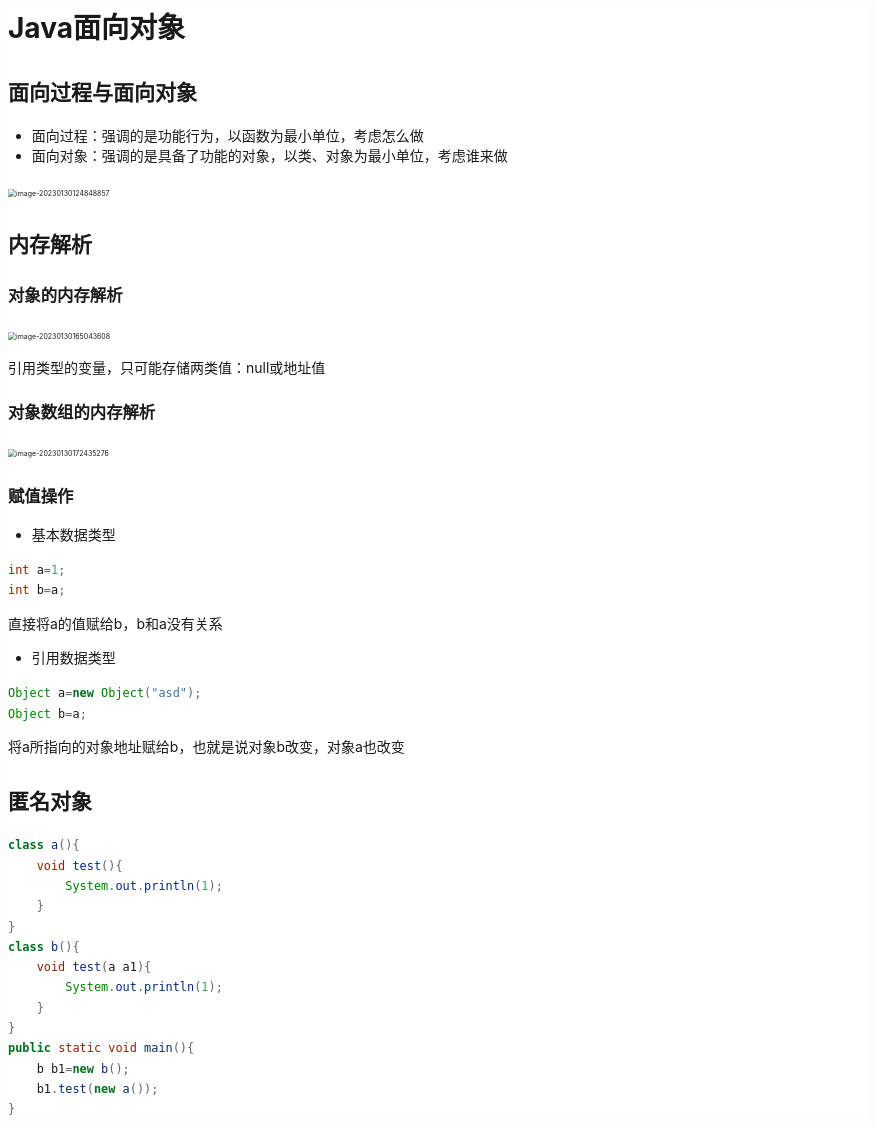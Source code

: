 # Java面向对象

## 面向过程与面向对象

- 面向过程：强调的是功能行为，以函数为最小单位，考虑怎么做
- 面向对象：强调的是具备了功能的对象，以类、对象为最小单位，考虑谁来做

<img src="https://cuicy-1314839020.cos.ap-shanghai.myqcloud.com/typora-user-images/image-20230130124848857.png" alt="image-20230130124848857" style="zoom:50%;" />

## 内存解析

### 对象的内存解析

<img src="https://cuicy-1314839020.cos.ap-shanghai.myqcloud.com/typora-user-images/image-20230130165043608.png" alt="image-20230130165043608" style="zoom:50%;" />

引用类型的变量，只可能存储两类值：null或地址值

### 对象数组的内存解析

<img src="https://cuicy-1314839020.cos.ap-shanghai.myqcloud.com/typora-user-images/image-20230130172435276.png" alt="image-20230130172435276" style="zoom:50%;" />

### 赋值操作

- 基本数据类型

```java
int a=1;
int b=a;
```

直接将a的值赋给b，b和a没有关系

- 引用数据类型

```java
Object a=new Object("asd");
Object b=a;
```

将a所指向的对象地址赋给b，也就是说对象b改变，对象a也改变

## 匿名对象

```java
class a(){
    void test(){
    	System.out.println(1);
    }
}
class b(){
    void test(a a1){
    	System.out.println(1);
    }
}
public static void main(){
    b b1=new b();
    b1.test(new a());
}
```
